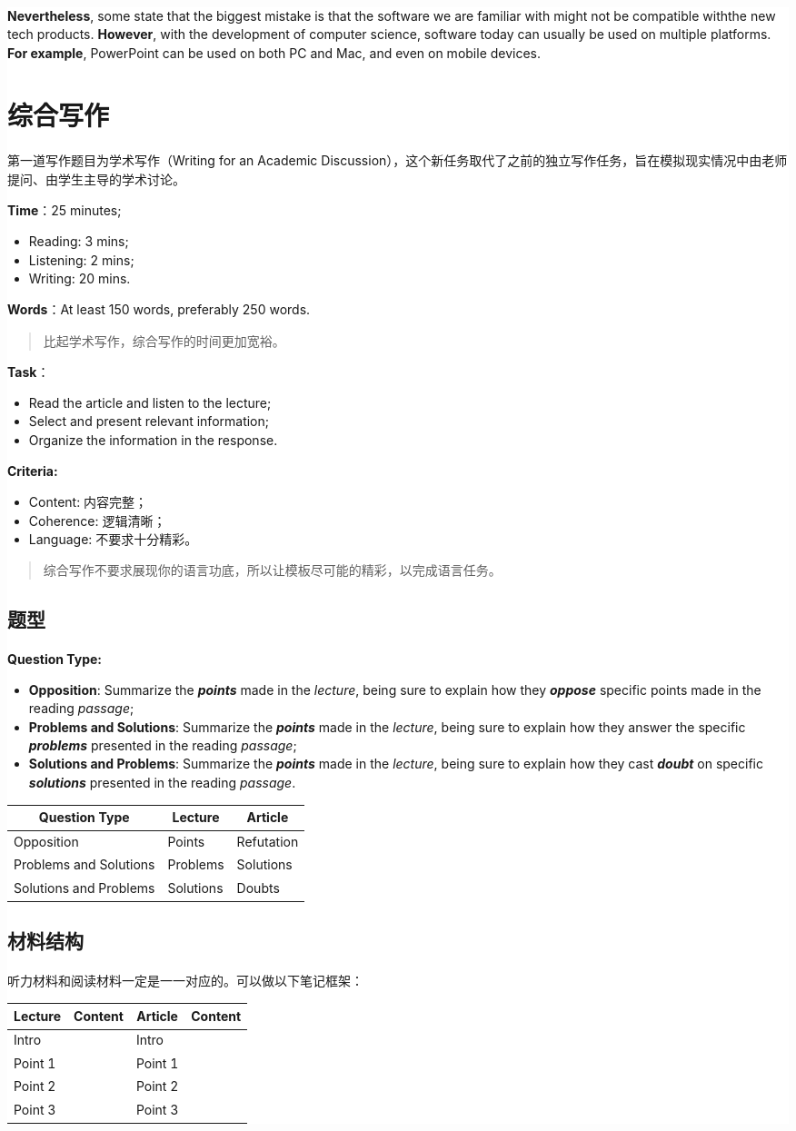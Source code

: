 **Nevertheless**, some state that the biggest mistake is that the software we are familiar with might not be compatible withthe new tech products. **However**, with the development of computer science, software today can usually be used on multiple platforms. **For example**, PowerPoint can be used on both PC and Mac, and even on mobile devices.

# 综合写作
第一道写作题目为学术写作（Writing for an Academic Discussion），这个新任务取代了之前的独立写作任务，旨在模拟现实情况中由老师提问、由学生主导的学术讨论。

**Time**：25 minutes;
- Reading: 3 mins;
- Listening: 2 mins;
- Writing: 20 mins.

**Words**：At least 150 words, preferably 250 words.

>比起学术写作，综合写作的时间更加宽裕。

**Task**：
- Read the article and listen to the lecture;
- Select and present relevant information;
- Organize the information in the response.

**Criteria:**
- Content: 内容完整；
- Coherence: 逻辑清晰；
- Language: 不要求十分精彩。
>综合写作不要求展现你的语言功底，所以让模板尽可能的精彩，以完成语言任务。
## 题型
**Question Type:**
- **Opposition**: Summarize the ***points*** made in the *lecture*, being sure to explain how they ***oppose*** specific points made in the reading *passage*;
- **Problems and Solutions**: Summarize the ***points*** made in the *lecture*, being sure to explain how they answer the specific ***problems*** presented in the reading *passage*;
- **Solutions and Problems**: Summarize the ***points*** made in the *lecture*, being sure to explain how they cast ***doubt*** on specific ***solutions*** presented in the reading *passage*.

Question Type|Lecture|Article
---|---|---
Opposition|Points|Refutation
Problems and Solutions|Problems|Solutions
Solutions and Problems|Solutions|Doubts


## 材料结构

听力材料和阅读材料一定是一一对应的。可以做以下笔记框架：

Lecture|Content|Article|Content
---|---|---|---
Intro| |Intro|
Point 1| |Point 1| 
Point 2| |Point 2| 
Point 3| |Point 3| 
